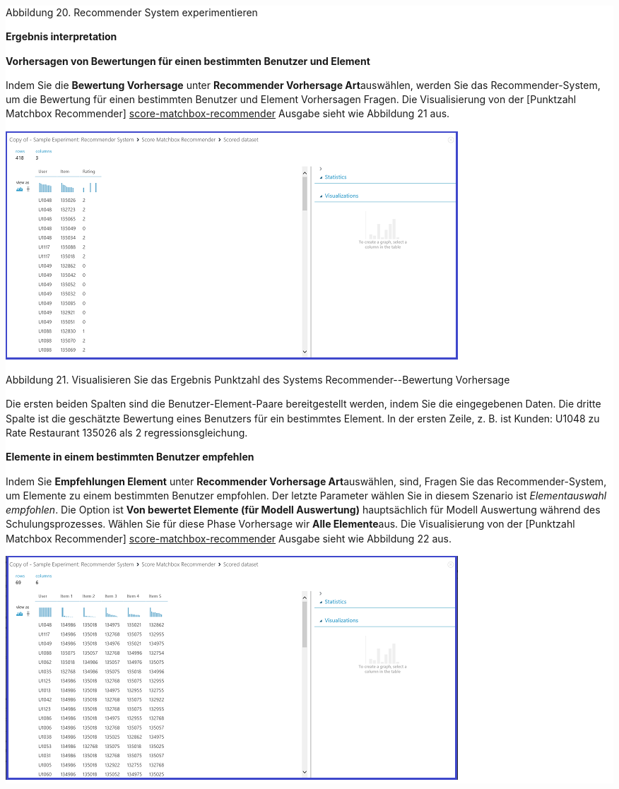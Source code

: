 Abbildung 20. Recommender System experimentieren

**Ergebnis interpretation**

**Vorhersagen von Bewertungen für einen bestimmten Benutzer und Element**

Indem Sie die **Bewertung Vorhersage** unter **Recommender Vorhersage Art**auswählen, werden Sie das Recommender-System, um die Bewertung für einen bestimmten Benutzer und Element Vorhersagen Fragen. Die Visualisierung von der [Punktzahl Matchbox Recommender] [ score-matchbox-recommender] Ausgabe sieht wie Abbildung 21 aus.

![Ergebnis des Systems Recommender--Bewertung Vorhersage Punktzahl](./media/machine-learning-interpret-model-results/21.png)

Abbildung 21. Visualisieren Sie das Ergebnis Punktzahl des Systems Recommender--Bewertung Vorhersage

Die ersten beiden Spalten sind die Benutzer-Element-Paare bereitgestellt werden, indem Sie die eingegebenen Daten. Die dritte Spalte ist die geschätzte Bewertung eines Benutzers für ein bestimmtes Element. In der ersten Zeile, z. B. ist Kunden: U1048 zu Rate Restaurant 135026 als 2 regressionsgleichung.

**Elemente in einem bestimmten Benutzer empfehlen**

Indem Sie **Empfehlungen Element** unter **Recommender Vorhersage Art**auswählen, sind, Fragen Sie das Recommender-System, um Elemente zu einem bestimmten Benutzer empfohlen. Der letzte Parameter wählen Sie in diesem Szenario ist *Elementauswahl empfohlen*. Die Option ist **Von bewertet Elemente (für Modell Auswertung)** hauptsächlich für Modell Auswertung während des Schulungsprozesses. Wählen Sie für diese Phase Vorhersage wir **Alle Elemente**aus. Die Visualisierung von der [Punktzahl Matchbox Recommender] [ score-matchbox-recommender] Ausgabe sieht wie Abbildung 22 aus.

![Punktzahl Ergebnis Recommender System – Element Empfehlungen](./media/machine-learning-interpret-model-results/22.png)


[assign-to-clusters]: https://msdn.microsoft.com/library/azure/eed3ee76-e8aa-46e6-907c-9ca767f5c114/
[execute-r-script]: https://msdn.microsoft.com/library/azure/30806023-392b-42e0-94d6-6b775a6e0fd5/
[select-columns]: https://msdn.microsoft.com/library/azure/1ec722fa-b623-4e26-a44e-a50c6d726223/
[score-matchbox-recommender]: https://msdn.microsoft.com/library/azure/55544522-9a10-44bd-884f-9a91a9cec2cd/
[score-model]: https://msdn.microsoft.com/library/azure/401b4f92-e724-4d5a-be81-d5b0ff9bdb33/
[train-clustering-model]: https://msdn.microsoft.com/library/azure/bb43c744-f7fa-41d0-ae67-74ae75da3ffd/
[train-matchbox-recommender]: https://msdn.microsoft.com/library/azure/fa4aa69d-2f1c-4ba4-ad5f-90ea3a515b4c/
